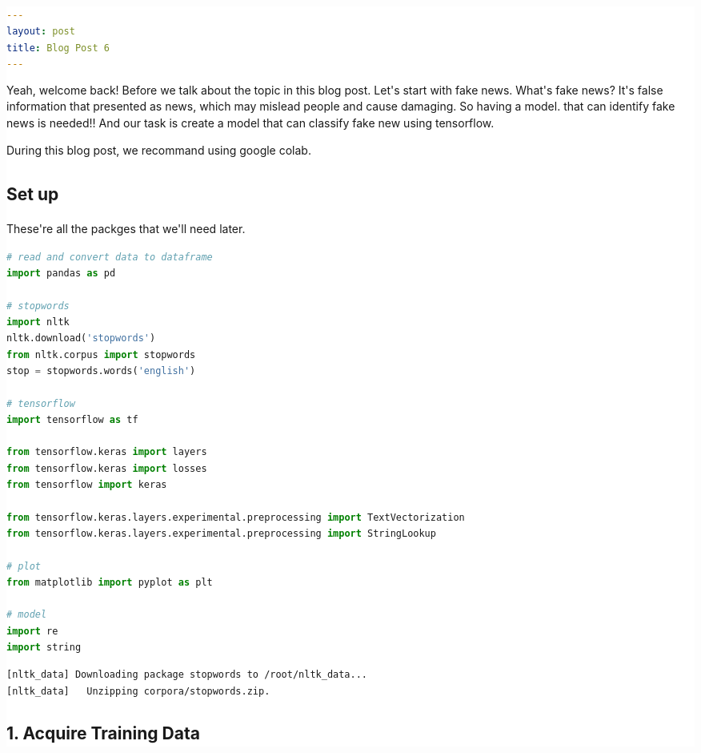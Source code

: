 ```yaml
---
layout: post
title: Blog Post 6
---
```


Yeah, welcome back! Before we talk about the topic in this blog post. Let's start with fake news. What's fake news? It's false information that presented as news, which may mislead people and cause damaging. So having a model. that can identify fake news is needed!! And our task is create a model that can classify fake new using tensorflow.

During this blog post, we recommand using google colab.

## Set up

These're all the packges that we'll need later.


```python
# read and convert data to dataframe
import pandas as pd

# stopwords
import nltk
nltk.download('stopwords')
from nltk.corpus import stopwords
stop = stopwords.words('english')

# tensorflow
import tensorflow as tf

from tensorflow.keras import layers
from tensorflow.keras import losses
from tensorflow import keras

from tensorflow.keras.layers.experimental.preprocessing import TextVectorization
from tensorflow.keras.layers.experimental.preprocessing import StringLookup

# plot
from matplotlib import pyplot as plt

# model
import re
import string

```

    [nltk_data] Downloading package stopwords to /root/nltk_data...
    [nltk_data]   Unzipping corpora/stopwords.zip.


## 1. Acquire Training Data
